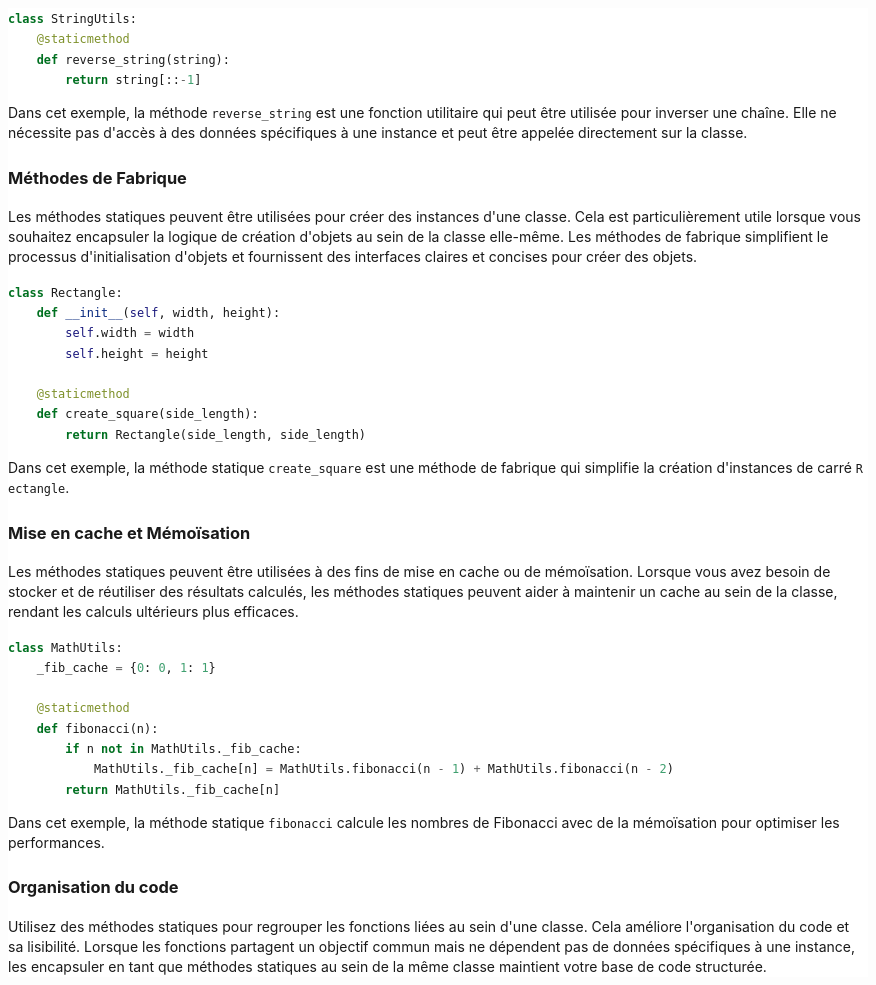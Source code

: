 ```python
class StringUtils:
    @staticmethod
    def reverse_string(string):
        return string[::-1]
```

Dans cet exemple, la méthode `reverse_string` est une fonction utilitaire qui peut être utilisée pour inverser une chaîne. Elle ne nécessite pas d'accès à des données spécifiques à une instance et peut être appelée directement sur la classe.

### Méthodes de Fabrique

Les méthodes statiques peuvent être utilisées pour créer des instances d'une classe. Cela est particulièrement utile lorsque vous souhaitez encapsuler la logique de création d'objets au sein de la classe elle-même. Les méthodes de fabrique simplifient le processus d'initialisation d'objets et fournissent des interfaces claires et concises pour créer des objets.

```python
class Rectangle:
    def __init__(self, width, height):
        self.width = width
        self.height = height

    @staticmethod
    def create_square(side_length):
        return Rectangle(side_length, side_length)
```

Dans cet exemple, la méthode statique `create_square` est une méthode de fabrique qui simplifie la création d'instances de carré `Rectangle`.

### Mise en cache et Mémoïsation

Les méthodes statiques peuvent être utilisées à des fins de mise en cache ou de mémoïsation. Lorsque vous avez besoin de stocker et de réutiliser des résultats calculés, les méthodes statiques peuvent aider à maintenir un cache au sein de la classe, rendant les calculs ultérieurs plus efficaces.

```python
class MathUtils:
    _fib_cache = {0: 0, 1: 1}

    @staticmethod
    def fibonacci(n):
        if n not in MathUtils._fib_cache:
            MathUtils._fib_cache[n] = MathUtils.fibonacci(n - 1) + MathUtils.fibonacci(n - 2)
        return MathUtils._fib_cache[n]
```

Dans cet exemple, la méthode statique `fibonacci` calcule les nombres de Fibonacci avec de la mémoïsation pour optimiser les performances.

### Organisation du code

Utilisez des méthodes statiques pour regrouper les fonctions liées au sein d'une classe. Cela améliore l'organisation du code et sa lisibilité. Lorsque les fonctions partagent un objectif commun mais ne dépendent pas de données spécifiques à une instance, les encapsuler en tant que méthodes statiques au sein de la même classe maintient votre base de code structurée.
